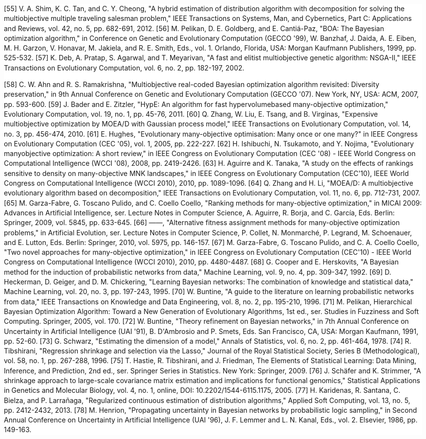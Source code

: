 [55] V. A. Shim, K. C. Tan, and C. Y. Cheong, "A hybrid estimation of distribution algorithm with decomposition for solving the multiobjective multiple traveling salesman problem," IEEE Transactions on Systems, Man, and Cybernetics, Part C: Applications and Reviews, vol. 42, no. 5, pp. 682-691, 2012.
[56] M. Pelikan, D. E. Goldberg, and E. Cantiá-Paz, "BOA: The Bayesian optimization algorithm," in Conference on Genetic and Evolutionary Computation (GECCO '99), W. Banzhaf, J. Daida, A. E. Eiben, M. H. Garzon, V. Honavar, M. Jakiela, and R. E. Smith, Eds., vol. 1. Orlando, Florida, USA: Morgan Kaufmann Publishers, 1999, pp. 525-532.
[57] K. Deb, A. Pratap, S. Agarwal, and T. Meyarivan, "A fast and elitist multiobjective genetic algorithm: NSGA-II," IEEE Transactions on Evolutionary Computation, vol. 6, no. 2, pp. 182-197, 2002.

[58] C. W. Ahn and R. S. Ramakrishna, "Multiobjective real-coded Bayesian optimization algorithm revisited: Diversity preservation," in 9th Annual Conference on Genetic and Evolutionary Computation (GECCO '07). New York, NY, USA: ACM, 2007, pp. 593-600.
[59] J. Bader and E. Zitzler, "HypE: An algorithm for fast hypervolumebased many-objective optimization," Evolutionary Computation, vol. 19, no. 1, pp. 45-76, 2011.
[60] Q. Zhang, W. Liu, E. Tsang, and B. Virginas, "Expensive multiobjective optimization by MOEA/D with Gaussian process model," IEEE Transactions on Evolutionary Computation, vol. 14, no. 3, pp. 456-474, 2010.
[61] E. Hughes, "Evolutionary many-objective optimisation: Many once or one many?" in IEEE Congress on Evolutionary Computation (CEC '05), vol. 1, 2005, pp. 222-227.
[62] H. Ishibuchi, N. Tsukamoto, and Y. Nojima, "Evolutionary manyobjective optimization: A short review," in IEEE Congress on Evolutionary Computation (CEC '08) - IEEE World Congress on Computational Intelligence (WCCI '08), 2008, pp. 2419-2426.
[63] H. Aguirre and K. Tanaka, "A study on the effects of rankings sensitive to density on many-objective MNK landscapes," in IEEE Congress on Evolutionary Computation (CEC'10), IEEE World Congress on Computational Intelligence (WCCI 2010), 2010, pp. 1089-1096.
[64] Q. Zhang and H. Li, "MOEA/D: A multiobjective evolutionary algorithm based on decomposition," IEEE Transactions on Evolutionary Computation, vol. 11, no. 6, pp. 712-731, 2007.
[65] M. Garza-Fabre, G. Toscano Pulido, and C. Coello Coello, "Ranking methods for many-objective optimization," in MICAI 2009: Advances in Artificial Intelligence, ser. Lecture Notes in Computer Science, A. Aguirre, R. Borja, and C. García, Eds. Berlin: Springer, 2009, vol. 5845, pp. 633-645.
[66] ——, "Alternative fitness assignment methods for many-objective optimization problems," in Artificial Evolution, ser. Lecture Notes in Computer Science, P. Collet, N. Monmarché, P. Legrand, M. Schoenauer, and E. Lutton, Eds. Berlin: Springer, 2010, vol. 5975, pp. 146-157.
[67] M. Garza-Fabre, G. Toscano Pulido, and C. A. Coello Coello, "Two novel approaches for many-objective optimization," in IEEE Congress on Evolutionary Computation (CEC'10) - IEEE World Congress on Computational Intelligence (WCCI 2010), 2010, pp. 4480-4487.
[68] G. Cooper and E. Herskovits, "A Bayesian method for the induction of probabilistic networks from data," Machine Learning, vol. 9, no. 4, pp. 309-347, 1992.
[69] D. Heckerman, D. Geiger, and D. M. Chickering, "Learning Bayesian networks: The combination of knowledge and statistical data," Machine Learning, vol. 20, no. 3, pp. 197-243, 1995.
[70] W. Buntine, "A guide to the literature on learning probabilistic networks from data," IEEE Transactions on Knowledge and Data Engineering, vol. 8, no. 2, pp. 195-210, 1996.
[71] M. Pelikan, Hierarchical Bayesian Optimization Algorithm: Toward a New Generation of Evolutionary Algorithms, 1st ed., ser. Studies in Fuzziness and Soft Computing. Springer, 2005, vol. 170.
[72] W. Buntine, "Theory refinement on Bayesian networks," in 7th Annual Conference on Uncertainty in Artificial Intelligence (UAI '91), B. D'Ambrosio and P. Smets, Eds. San Francisco, CA, USA: Morgan Kaufmann, 1991, pp. 52-60.
[73] G. Schwarz, "Estimating the dimension of a model," Annals of Statistics, vol. 6, no. 2, pp. 461-464, 1978.
[74] R. Tibshirani, "Regression shrinkage and selection via the Lasso," Journal of the Royal Statistical Society, Series B (Methodological), vol. 58, no. 1, pp. 267-288, 1996.
[75] T. Hastie, R. Tibshirani, and J. Friedman, The Elements of Statistical Learning: Data Mining, Inference, and Prediction, 2nd ed., ser. Springer Series in Statistics. New York: Springer, 2009.
[76] J. Schäfer and K. Strimmer, "A shrinkage approach to large-scale covariance matrix estimation and implications for functional genomics," Statistical Applications in Genetics and Molecular Biology, vol. 4, no. 1, online, DOI: 10.2202/1544-6115.1175, 2005.
[77] H. Karidenas, R. Santana, C. Bielza, and P. Larrañaga, "Regularized continuous estimation of distribution algorithms," Applied Soft Computing, vol. 13, no. 5, pp. 2412-2432, 2013.
[78] M. Henrion, "Propagating uncertainty in Bayesian networks by probabilistic logic sampling," in Second Annual Conference on Uncertainty in Artificial Intelligence (UAI '96), J. F. Lemmer and L. N. Kanal, Eds., vol. 2. Elsevier, 1986, pp. 149-163.